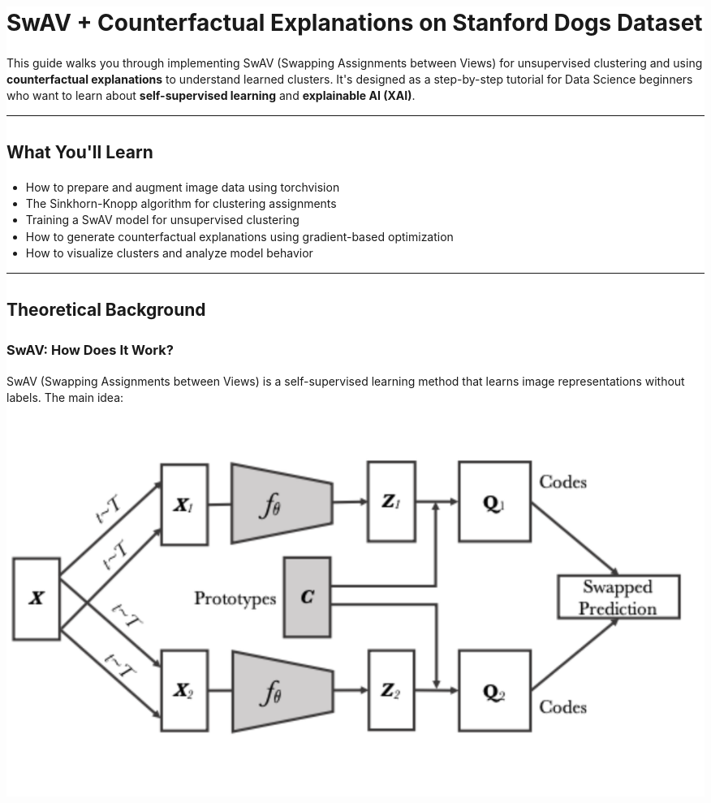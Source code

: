 # SwAV + Counterfactual Explanations on Stanford Dogs Dataset

This guide walks you through implementing SwAV (Swapping Assignments between Views) for unsupervised clustering and using **counterfactual explanations** to understand learned clusters. It's designed as a step-by-step tutorial for Data Science beginners who want to learn about **self-supervised learning** and **explainable AI (XAI)**.

---

## What You'll Learn
- How to prepare and augment image data using torchvision
- The Sinkhorn-Knopp algorithm for clustering assignments
- Training a SwAV model for unsupervised clustering
- How to generate counterfactual explanations using gradient-based optimization
- How to visualize clusters and analyze model behavior

---
## Theoretical Background

### SwAV: How Does It Work?

SwAV (Swapping Assignments between Views) is a self-supervised learning method that learns image representations without labels. The main idea:

![SwAV](../../../static/swav/swav_img.png)
